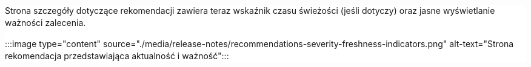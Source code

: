 Strona szczegóły dotyczące rekomendacji zawiera teraz wskaźnik czasu świeżości (jeśli dotyczy) oraz jasne wyświetlanie ważności zalecenia.

:::image type="content" source="./media/release-notes/recommendations-severity-freshness-indicators.png" alt-text="Strona rekomendacja przedstawiająca aktualność i ważność":::
